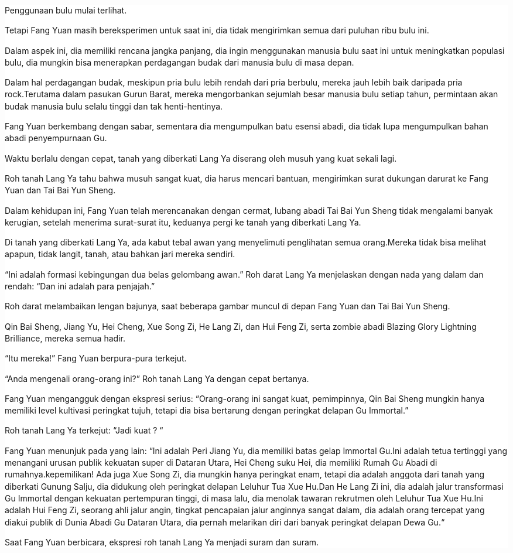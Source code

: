Penggunaan bulu mulai terlihat.

Tetapi Fang Yuan masih bereksperimen untuk saat ini, dia tidak mengirimkan semua dari puluhan ribu bulu ini.

Dalam aspek ini, dia memiliki rencana jangka panjang, dia ingin menggunakan manusia bulu saat ini untuk meningkatkan populasi bulu, dia mungkin bisa menerapkan perdagangan budak dari manusia bulu di masa depan.

Dalam hal perdagangan budak, meskipun pria bulu lebih rendah dari pria berbulu, mereka jauh lebih baik daripada pria rock.Terutama dalam pasukan Gurun Barat, mereka mengorbankan sejumlah besar manusia bulu setiap tahun, permintaan akan budak manusia bulu selalu tinggi dan tak henti-hentinya.

Fang Yuan berkembang dengan sabar, sementara dia mengumpulkan batu esensi abadi, dia tidak lupa mengumpulkan bahan abadi penyempurnaan Gu.

Waktu berlalu dengan cepat, tanah yang diberkati Lang Ya diserang oleh musuh yang kuat sekali lagi.

Roh tanah Lang Ya tahu bahwa musuh sangat kuat, dia harus mencari bantuan, mengirimkan surat dukungan darurat ke Fang Yuan dan Tai Bai Yun Sheng.

Dalam kehidupan ini, Fang Yuan telah merencanakan dengan cermat, lubang abadi Tai Bai Yun Sheng tidak mengalami banyak kerugian, setelah menerima surat-surat itu, keduanya pergi ke tanah yang diberkati Lang Ya.

Di tanah yang diberkati Lang Ya, ada kabut tebal awan yang menyelimuti penglihatan semua orang.Mereka tidak bisa melihat apapun, tidak langit, tanah, atau bahkan jari mereka sendiri.

“Ini adalah formasi kebingungan dua belas gelombang awan.” Roh darat Lang Ya menjelaskan dengan nada yang dalam dan rendah: “Dan ini adalah para penjajah.”

Roh darat melambaikan lengan bajunya, saat beberapa gambar muncul di depan Fang Yuan dan Tai Bai Yun Sheng.

Qin Bai Sheng, Jiang Yu, Hei Cheng, Xue Song Zi, He Lang Zi, dan Hui Feng Zi, serta zombie abadi Blazing Glory Lightning Brilliance, mereka semua hadir.

“Itu mereka!” Fang Yuan berpura-pura terkejut.

“Anda mengenali orang-orang ini?” Roh tanah Lang Ya dengan cepat bertanya.

Fang Yuan mengangguk dengan ekspresi serius: “Orang-orang ini sangat kuat, pemimpinnya, Qin Bai Sheng mungkin hanya memiliki level kultivasi peringkat tujuh, tetapi dia bisa bertarung dengan peringkat delapan Gu Immortal.”

Roh tanah Lang Ya terkejut: “Jadi kuat ? “

Fang Yuan menunjuk pada yang lain: “Ini adalah Peri Jiang Yu, dia memiliki batas gelap Immortal Gu.Ini adalah tetua tertinggi yang menangani urusan publik kekuatan super di Dataran Utara, Hei Cheng suku Hei, dia memiliki Rumah Gu Abadi di rumahnya.kepemilikan! Ada juga Xue Song Zi, dia mungkin hanya peringkat enam, tetapi dia adalah anggota dari tanah yang diberkati Gunung Salju, dia didukung oleh peringkat delapan Leluhur Tua Xue Hu.Dan He Lang Zi ini, dia adalah jalur transformasi Gu Immortal dengan kekuatan pertempuran tinggi, di masa lalu, dia menolak tawaran rekrutmen oleh Leluhur Tua Xue Hu.Ini adalah Hui Feng Zi, seorang ahli jalur angin, tingkat pencapaian jalur anginnya sangat dalam, dia adalah orang tercepat yang diakui publik di Dunia Abadi Gu Dataran Utara, dia pernah melarikan diri dari banyak peringkat delapan Dewa Gu.“

Saat Fang Yuan berbicara, ekspresi roh tanah Lang Ya menjadi suram dan suram.
